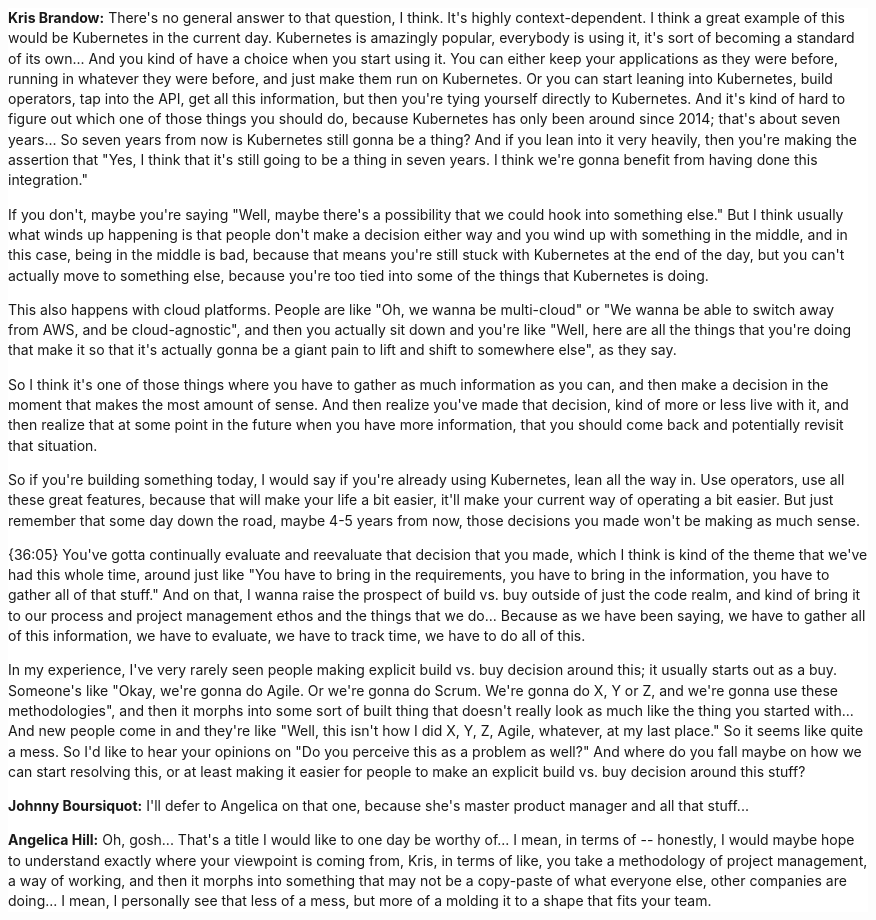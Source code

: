 **Kris Brandow:** There's no general answer to that question, I think. It's highly context-dependent. I think a great example of this would be Kubernetes in the current day. Kubernetes is amazingly popular, everybody is using it, it's sort of becoming a standard of its own... And you kind of have a choice when you start using it. You can either keep your applications as they were before, running in whatever they were before, and just make them run on Kubernetes. Or you can start leaning into Kubernetes, build operators, tap into the API, get all this information, but then you're tying yourself directly to Kubernetes. And it's kind of hard to figure out which one of those things you should do, because Kubernetes has only been around since 2014; that's about seven years... So seven years from now is Kubernetes still gonna be a thing? And if you lean into it very heavily, then you're making the assertion that "Yes, I think that it's still going to be a thing in seven years. I think we're gonna benefit from having done this integration."

If you don't, maybe you're saying "Well, maybe there's a possibility that we could hook into something else." But I think usually what winds up happening is that people don't make a decision either way and you wind up with something in the middle, and in this case, being in the middle is bad, because that means you're still stuck with Kubernetes at the end of the day, but you can't actually move to something else, because you're too tied into some of the things that Kubernetes is doing.

This also happens with cloud platforms. People are like "Oh, we wanna be multi-cloud" or "We wanna be able to switch away from AWS, and be cloud-agnostic", and then you actually sit down and you're like "Well, here are all the things that you're doing that make it so that it's actually gonna be a giant pain to lift and shift to somewhere else", as they say.

So I think it's one of those things where you have to gather as much information as you can, and then make a decision in the moment that makes the most amount of sense. And then realize you've made that decision, kind of more or less live with it, and then realize that at some point in the future when you have more information, that you should come back and potentially revisit that situation.

So if you're building something today, I would say if you're already using Kubernetes, lean all the way in. Use operators, use all these great features, because that will make your life a bit easier, it'll make your current way of operating a bit easier. But just remember that some day down the road, maybe 4-5 years from now, those decisions you made won't be making as much sense.

\{36:05\} You've gotta continually evaluate and reevaluate that decision that you made, which I think is kind of the theme that we've had this whole time, around just like "You have to bring in the requirements, you have to bring in the information, you have to gather all of that stuff." And on that, I wanna raise the prospect of build vs. buy outside of just the code realm, and kind of bring it to our process and project management ethos and the things that we do... Because as we have been saying, we have to gather all of this information, we have to evaluate, we have to track time, we have to do all of this.

In my experience, I've very rarely seen people making explicit build vs. buy decision around this; it usually starts out as a buy. Someone's like "Okay, we're gonna do Agile. Or we're gonna do Scrum. We're gonna do X, Y or Z, and we're gonna use these methodologies", and then it morphs into some sort of built thing that doesn't really look as much like the thing you started with... And new people come in and they're like "Well, this isn't how I did X, Y, Z, Agile, whatever, at my last place." So it seems like quite a mess. So I'd like to hear your opinions on "Do you perceive this as a problem as well?" And where do you fall maybe on how we can start resolving this, or at least making it easier for people to make an explicit build vs. buy decision around this stuff?

**Johnny Boursiquot:** I'll defer to Angelica on that one, because she's master product manager and all that stuff...

**Angelica Hill:** Oh, gosh... That's a title I would like to one day be worthy of... I mean, in terms of -- honestly, I would maybe hope to understand exactly where your viewpoint is coming from, Kris, in terms of like, you take a methodology of project management, a way of working, and then it morphs into something that may not be a copy-paste of what everyone else, other companies are doing... I mean, I personally see that less of a mess, but more of a molding it to a shape that fits your team.
